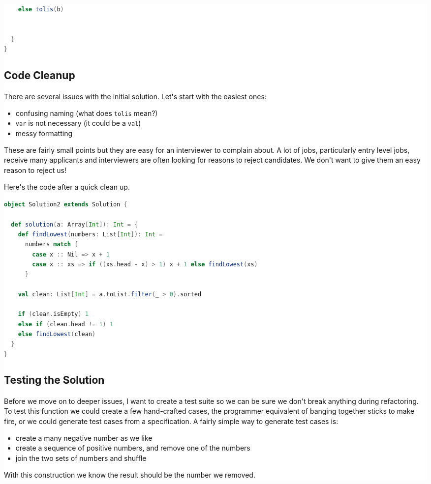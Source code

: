 ```scala
    else tolis(b)


  }
}
```

## Code Cleanup

There are several issues with the initial solution. Let's start with the easiest ones:

- confusing naming (what does `tolis` mean?)
- `var` is not necessary (it could be a `val`)
- messy formatting

These are fairly small points but they are easy for an interviewer to complain about. A lot of jobs, particularly entry level jobs, receive many applicants and interviewers are often looking for reasons to reject candidates. We don't want to give them an easy reason to reject us!

Here's the code after a quick clean up.

``` scala
object Solution2 extends Solution {

  def solution(a: Array[Int]): Int = {
    def findLowest(numbers: List[Int]): Int = 
      numbers match {
        case x :: Nil => x + 1
        case x :: xs => if ((xs.head - x) > 1) x + 1 else findLowest(xs)
      }

    val clean: List[Int] = a.toList.filter(_ > 0).sorted

    if (clean.isEmpty) 1
    else if (clean.head != 1) 1
    else findLowest(clean)
  }
}
```


## Testing the Solution

Before we move on to deeper issues, I want to create a test suite so we can be sure we don't break anything during refactoring. 
To test this function we could create a few hand-crafted cases, the programmer equivalent of banging together sticks to make fire, or we could generate test cases from a specification. A fairly simple way to generate test cases is:

- create a many negative number as we like
- create a sequence of positive numbers, and remove one of the numbers
- join the two sets of numbers and shuffle

With this construction we know the result should be the number we removed.


[jmh]: https://github.com/openjdk/jmh
[big-o]: https://en.wikipedia.org/wiki/Big_O_notation
[repo]: https://github.com/noelwelsh/codility